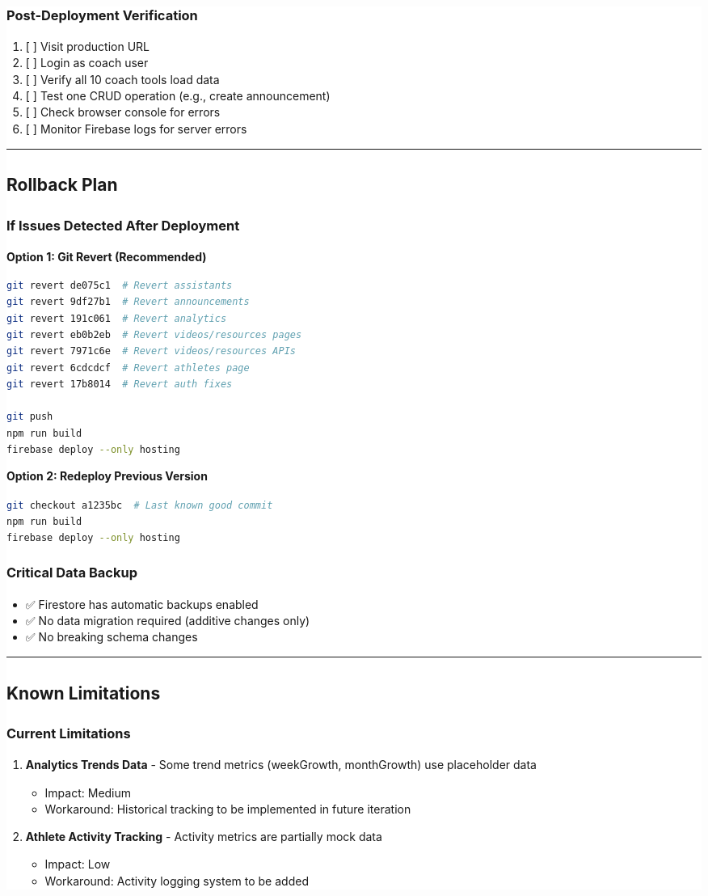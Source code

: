 ### Post-Deployment Verification
1. [ ] Visit production URL
2. [ ] Login as coach user
3. [ ] Verify all 10 coach tools load data
4. [ ] Test one CRUD operation (e.g., create announcement)
5. [ ] Check browser console for errors
6. [ ] Monitor Firebase logs for server errors

---

## Rollback Plan

### If Issues Detected After Deployment

**Option 1: Git Revert (Recommended)**
```bash
git revert de075c1  # Revert assistants
git revert 9df27b1  # Revert announcements
git revert 191c061  # Revert analytics
git revert eb0b2eb  # Revert videos/resources pages
git revert 7971c6e  # Revert videos/resources APIs
git revert 6cdcdcf  # Revert athletes page
git revert 17b8014  # Revert auth fixes

git push
npm run build
firebase deploy --only hosting
```

**Option 2: Redeploy Previous Version**
```bash
git checkout a1235bc  # Last known good commit
npm run build
firebase deploy --only hosting
```

### Critical Data Backup
- ✅ Firestore has automatic backups enabled
- ✅ No data migration required (additive changes only)
- ✅ No breaking schema changes

---

## Known Limitations

### Current Limitations
1. **Analytics Trends Data** - Some trend metrics (weekGrowth, monthGrowth) use placeholder data
   - Impact: Medium
   - Workaround: Historical tracking to be implemented in future iteration

2. **Athlete Activity Tracking** - Activity metrics are partially mock data
   - Impact: Low
   - Workaround: Activity logging system to be added
